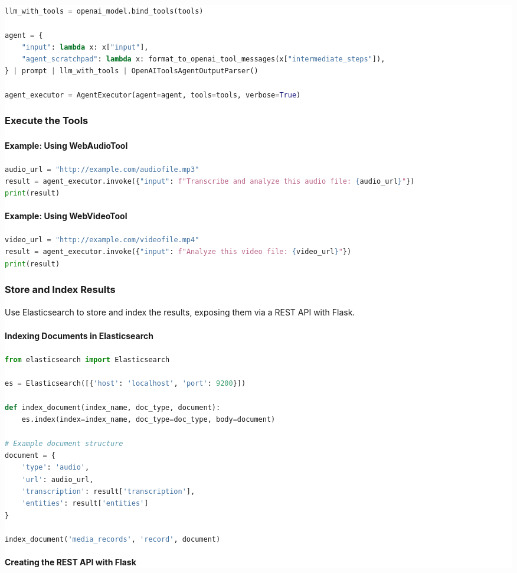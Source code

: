 ```python
llm_with_tools = openai_model.bind_tools(tools)

agent = {
    "input": lambda x: x["input"],
    "agent_scratchpad": lambda x: format_to_openai_tool_messages(x["intermediate_steps"]),
} | prompt | llm_with_tools | OpenAIToolsAgentOutputParser()

agent_executor = AgentExecutor(agent=agent, tools=tools, verbose=True)
```

### Execute the Tools

#### Example: Using WebAudioTool

```python
audio_url = "http://example.com/audiofile.mp3"
result = agent_executor.invoke({"input": f"Transcribe and analyze this audio file: {audio_url}"})
print(result)
```

#### Example: Using WebVideoTool
```python
video_url = "http://example.com/videofile.mp4"
result = agent_executor.invoke({"input": f"Analyze this video file: {video_url}"})
print(result)
```

### Store and Index Results

Use Elasticsearch to store and index the results, exposing them via a REST API with Flask.

#### Indexing Documents in Elasticsearch

```python
from elasticsearch import Elasticsearch

es = Elasticsearch([{'host': 'localhost', 'port': 9200}])

def index_document(index_name, doc_type, document):
    es.index(index=index_name, doc_type=doc_type, body=document)

# Example document structure
document = {
    'type': 'audio',
    'url': audio_url,
    'transcription': result['transcription'],
    'entities': result['entities']
}

index_document('media_records', 'record', document)
```

#### Creating the REST API with Flask
